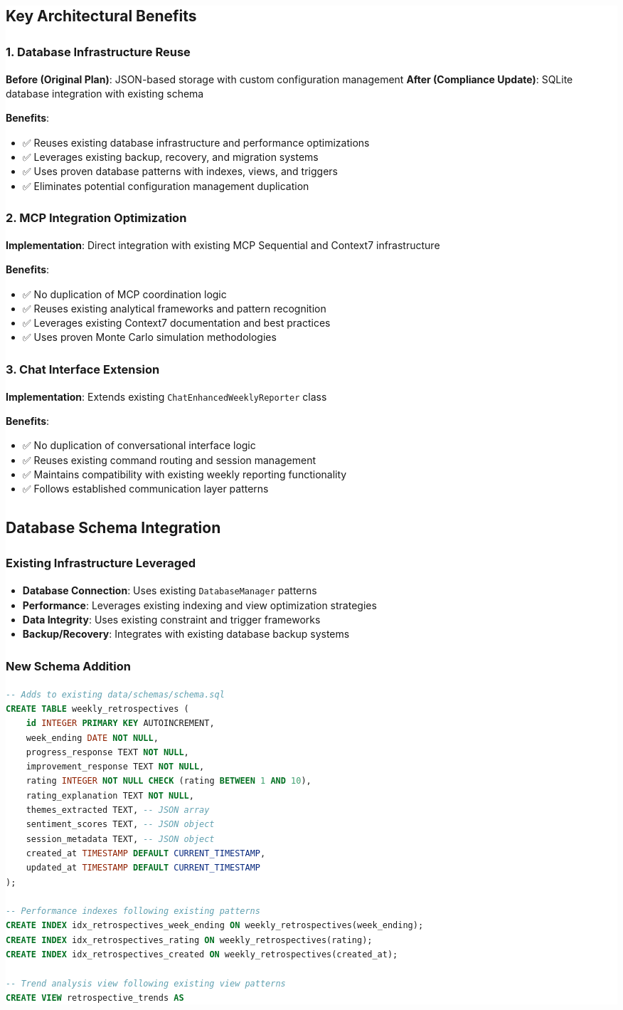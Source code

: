 ## Key Architectural Benefits

### 1. Database Infrastructure Reuse
**Before (Original Plan)**: JSON-based storage with custom configuration management
**After (Compliance Update)**: SQLite database integration with existing schema

**Benefits**:
- ✅ Reuses existing database infrastructure and performance optimizations
- ✅ Leverages existing backup, recovery, and migration systems
- ✅ Uses proven database patterns with indexes, views, and triggers
- ✅ Eliminates potential configuration management duplication

### 2. MCP Integration Optimization
**Implementation**: Direct integration with existing MCP Sequential and Context7 infrastructure

**Benefits**:
- ✅ No duplication of MCP coordination logic
- ✅ Reuses existing analytical frameworks and pattern recognition
- ✅ Leverages existing Context7 documentation and best practices
- ✅ Uses proven Monte Carlo simulation methodologies

### 3. Chat Interface Extension
**Implementation**: Extends existing `ChatEnhancedWeeklyReporter` class

**Benefits**:
- ✅ No duplication of conversational interface logic
- ✅ Reuses existing command routing and session management
- ✅ Maintains compatibility with existing weekly reporting functionality
- ✅ Follows established communication layer patterns

## Database Schema Integration

### Existing Infrastructure Leveraged
- **Database Connection**: Uses existing `DatabaseManager` patterns
- **Performance**: Leverages existing indexing and view optimization strategies
- **Data Integrity**: Uses existing constraint and trigger frameworks
- **Backup/Recovery**: Integrates with existing database backup systems

### New Schema Addition
```sql
-- Adds to existing data/schemas/schema.sql
CREATE TABLE weekly_retrospectives (
    id INTEGER PRIMARY KEY AUTOINCREMENT,
    week_ending DATE NOT NULL,
    progress_response TEXT NOT NULL,
    improvement_response TEXT NOT NULL,
    rating INTEGER NOT NULL CHECK (rating BETWEEN 1 AND 10),
    rating_explanation TEXT NOT NULL,
    themes_extracted TEXT, -- JSON array
    sentiment_scores TEXT, -- JSON object
    session_metadata TEXT, -- JSON object
    created_at TIMESTAMP DEFAULT CURRENT_TIMESTAMP,
    updated_at TIMESTAMP DEFAULT CURRENT_TIMESTAMP
);

-- Performance indexes following existing patterns
CREATE INDEX idx_retrospectives_week_ending ON weekly_retrospectives(week_ending);
CREATE INDEX idx_retrospectives_rating ON weekly_retrospectives(rating);
CREATE INDEX idx_retrospectives_created ON weekly_retrospectives(created_at);

-- Trend analysis view following existing view patterns
CREATE VIEW retrospective_trends AS
```